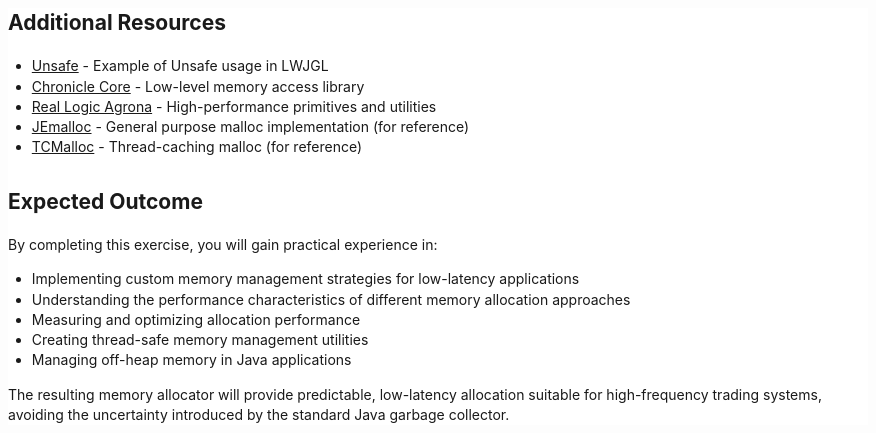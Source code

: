 ## Additional Resources

- [Unsafe](https://github.com/LWJGL/lwjgl3/blob/master/modules/core/src/main/java/org/lwjgl/system/MemoryUtil.java) - Example of Unsafe usage in LWJGL
- [Chronicle Core](https://github.com/OpenHFT/Chronicle-Core) - Low-level memory access library
- [Real Logic Agrona](https://github.com/real-logic/agrona) - High-performance primitives and utilities
- [JEmalloc](https://jemalloc.net/) - General purpose malloc implementation (for reference)
- [TCMalloc](https://github.com/google/tcmalloc) - Thread-caching malloc (for reference)

## Expected Outcome

By completing this exercise, you will gain practical experience in:
- Implementing custom memory management strategies for low-latency applications
- Understanding the performance characteristics of different memory allocation approaches
- Measuring and optimizing allocation performance
- Creating thread-safe memory management utilities
- Managing off-heap memory in Java applications

The resulting memory allocator will provide predictable, low-latency allocation suitable for high-frequency trading systems, avoiding the uncertainty introduced by the standard Java garbage collector. 
